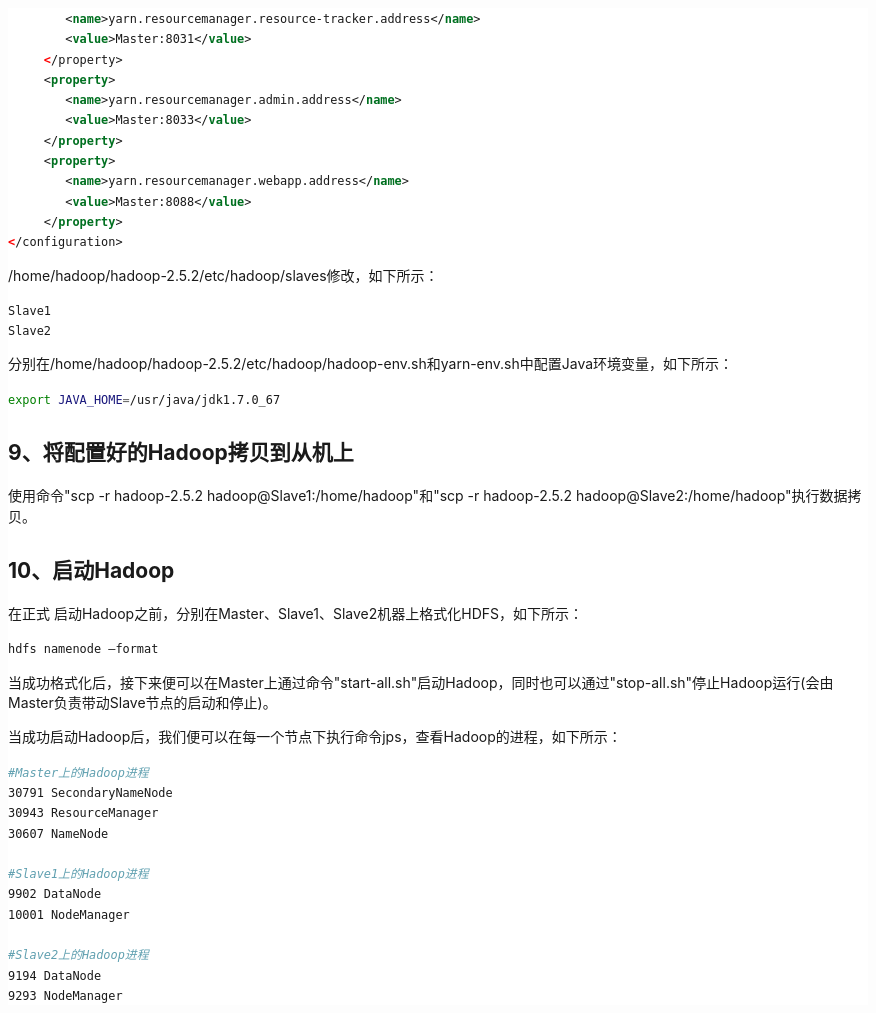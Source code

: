 ```xml
        <name>yarn.resourcemanager.resource-tracker.address</name>  
        <value>Master:8031</value>  
     </property>  
     <property>  
        <name>yarn.resourcemanager.admin.address</name>  
        <value>Master:8033</value>  
     </property>  
     <property>  
        <name>yarn.resourcemanager.webapp.address</name>  
        <value>Master:8088</value>  
     </property>  
</configuration>
```

/home/hadoop/hadoop-2.5.2/etc/hadoop/slaves修改，如下所示：

```bash
Slave1
Slave2
```

分别在/home/hadoop/hadoop-2.5.2/etc/hadoop/hadoop-env.sh和yarn-env.sh中配置Java环境变量，如下所示：

```bash
export JAVA_HOME=/usr/java/jdk1.7.0_67
```

## 9、将配置好的Hadoop拷贝到从机上

使用命令"scp -r hadoop-2.5.2 hadoop@Slave1:/home/hadoop"和"scp -r hadoop-2.5.2 hadoop@Slave2:/home/hadoop"执行数据拷贝。

## 10、启动Hadoop

在正式 启动Hadoop之前，分别在Master、Slave1、Slave2机器上格式化HDFS，如下所示：

```bash
hdfs namenode –format
```

当成功格式化后，接下来便可以在Master上通过命令"start-all.sh"启动Hadoop，同时也可以通过"stop-all.sh"停止Hadoop运行(会由Master负责带动Slave节点的启动和停止)。

当成功启动Hadoop后，我们便可以在每一个节点下执行命令jps，查看Hadoop的进程，如下所示：

```bash
#Master上的Hadoop进程
30791 SecondaryNameNode
30943 ResourceManager
30607 NameNode

#Slave1上的Hadoop进程
9902 DataNode
10001 NodeManager

#Slave2上的Hadoop进程
9194 DataNode
9293 NodeManager
```
